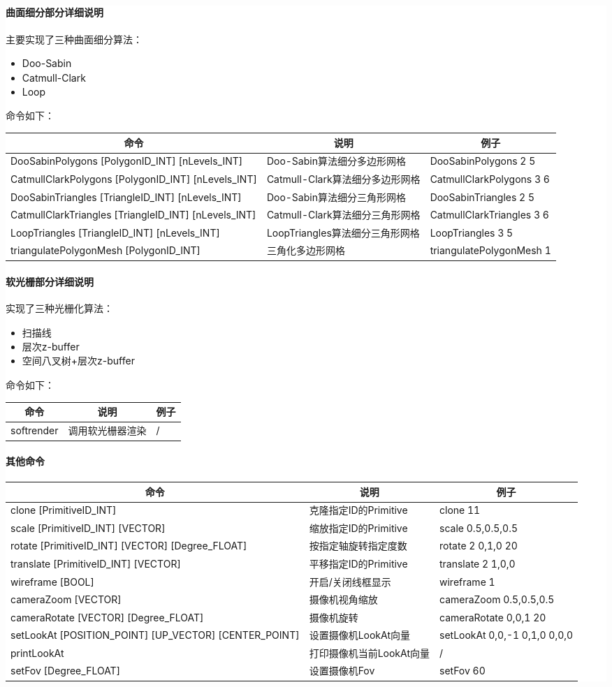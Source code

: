 #### 曲面细分部分详细说明

主要实现了三种曲面细分算法：

- Doo-Sabin
- Catmull-Clark
- Loop

命令如下：

|命令|说明|例子|
|-----|-----|----|
|DooSabinPolygons [PolygonID_INT] [nLevels_INT]|Doo-Sabin算法细分多边形网格|DooSabinPolygons 2 5|
|CatmullClarkPolygons [PolygonID_INT] [nLevels_INT]|Catmull-Clark算法细分多边形网格|CatmullClarkPolygons 3 6|
|DooSabinTriangles [TriangleID_INT] [nLevels_INT]|Doo-Sabin算法细分三角形网格|DooSabinTriangles 2 5|
|CatmullClarkTriangles [TriangleID_INT] [nLevels_INT]|Catmull-Clark算法细分三角形网格|CatmullClarkTriangles 3 6|
|LoopTriangles [TriangleID_INT] [nLevels_INT]|LoopTriangles算法细分三角形网格|LoopTriangles 3 5|
|triangulatePolygonMesh [PolygonID_INT]|三角化多边形网格|triangulatePolygonMesh 1|

#### 软光栅部分详细说明

实现了三种光栅化算法：

- 扫描线
- 层次z-buffer
- 空间八叉树+层次z-buffer

命令如下：

|命令|说明|例子|
|-----|-----|----|
|softrender|调用软光栅器渲染|/|

#### 其他命令

|命令|说明|例子|
|-----|-----|----|
|clone [PrimitiveID_INT]|克隆指定ID的Primitive|clone 11|
|scale [PrimitiveID_INT] [VECTOR]|缩放指定ID的Primitive|scale 0.5,0.5,0.5|
|rotate [PrimitiveID_INT] [VECTOR] [Degree_FLOAT]|按指定轴旋转指定度数|rotate 2 0,1,0 20|
|translate [PrimitiveID_INT] [VECTOR]|平移指定ID的Primitive|translate 2 1,0,0|
|wireframe [BOOL]|开启/关闭线框显示|wireframe 1|
|cameraZoom [VECTOR]|摄像机视角缩放|cameraZoom 0.5,0.5,0.5|
|cameraRotate [VECTOR] [Degree_FLOAT]|摄像机旋转|cameraRotate 0,0,1 20|
|setLookAt [POSITION_POINT] [UP_VECTOR] [CENTER_POINT]|设置摄像机LookAt向量|setLookAt 0,0,-1 0,1,0 0,0,0|
|printLookAt|打印摄像机当前LookAt向量|/|
|setFov [Degree_FLOAT]|设置摄像机Fov|setFov 60|
